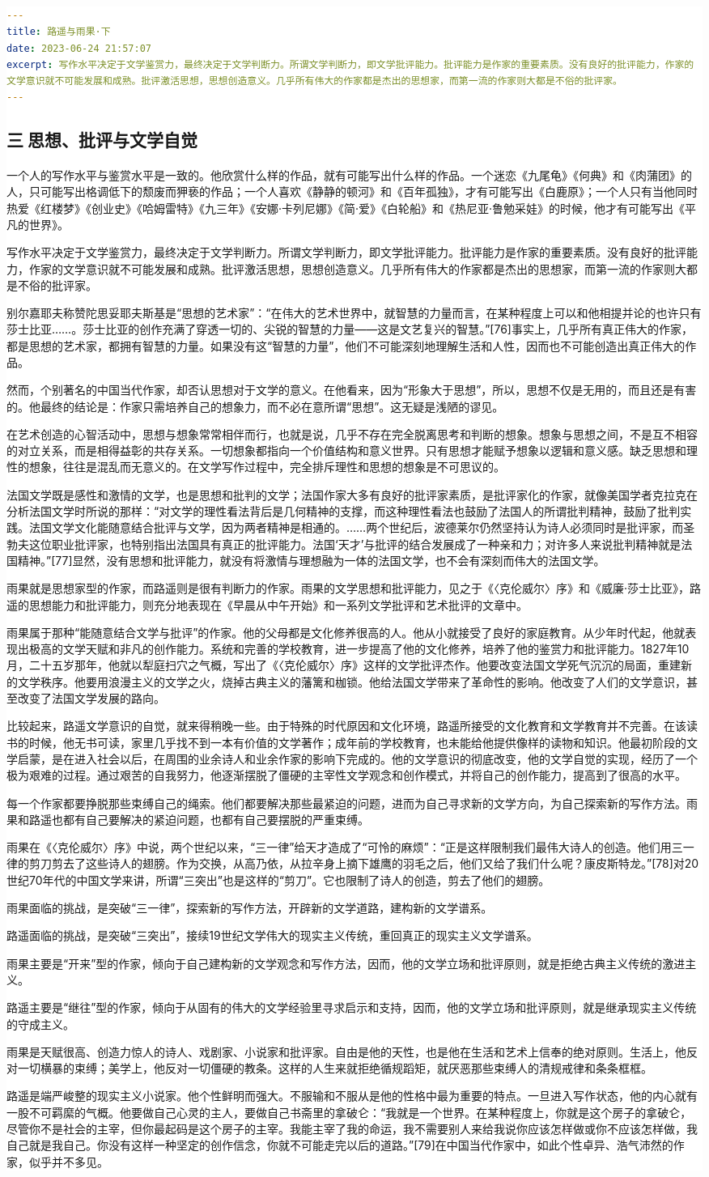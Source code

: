```yaml
---
title: 路遥与雨果·下
date: 2023-06-24 21:57:07
excerpt: 写作水平决定于文学鉴赏力，最终决定于文学判断力。所谓文学判断力，即文学批评能力。批评能力是作家的重要素质。没有良好的批评能力，作家的文学意识就不可能发展和成熟。批评激活思想，思想创造意义。几乎所有伟大的作家都是杰出的思想家，而第一流的作家则大都是不俗的批评家。
---
```

## 三 思想、批评与文学自觉
一个人的写作水平与鉴赏水平是一致的。他欣赏什么样的作品，就有可能写出什么样的作品。一个迷恋《九尾龟》《何典》和《肉蒲团》的人，只可能写出格调低下的颓废而狎亵的作品；一个人喜欢《静静的顿河》和《百年孤独》，才有可能写出《白鹿原》；一个人只有当他同时热爱《红楼梦》《创业史》《哈姆雷特》《九三年》《安娜·卡列尼娜》《简·爱》《白轮船》和《热尼亚·鲁勉采娃》的时候，他才有可能写出《平凡的世界》。

写作水平决定于文学鉴赏力，最终决定于文学判断力。所谓文学判断力，即文学批评能力。批评能力是作家的重要素质。没有良好的批评能力，作家的文学意识就不可能发展和成熟。批评激活思想，思想创造意义。几乎所有伟大的作家都是杰出的思想家，而第一流的作家则大都是不俗的批评家。

别尔嘉耶夫称赞陀思妥耶夫斯基是“思想的艺术家”：“在伟大的艺术世界中，就智慧的力量而言，在某种程度上可以和他相提并论的也许只有莎士比亚……。莎士比亚的创作充满了穿透一切的、尖锐的智慧的力量——这是文艺复兴的智慧。”[76]事实上，几乎所有真正伟大的作家，都是思想的艺术家，都拥有智慧的力量。如果没有这“智慧的力量”，他们不可能深刻地理解生活和人性，因而也不可能创造出真正伟大的作品。

然而，个别著名的中国当代作家，却否认思想对于文学的意义。在他看来，因为“形象大于思想”，所以，思想不仅是无用的，而且还是有害的。他最终的结论是：作家只需培养自己的想象力，而不必在意所谓“思想”。这无疑是浅陋的谬见。

在艺术创造的心智活动中，思想与想象常常相伴而行，也就是说，几乎不存在完全脱离思考和判断的想象。想象与思想之间，不是互不相容的对立关系，而是相得益彰的共存关系。一切想象都指向一个价值结构和意义世界。只有思想才能赋予想象以逻辑和意义感。缺乏思想和理性的想象，往往是混乱而无意义的。在文学写作过程中，完全排斥理性和思想的想象是不可思议的。

法国文学既是感性和激情的文学，也是思想和批判的文学；法国作家大多有良好的批评家素质，是批评家化的作家，就像美国学者克拉克在分析法国文学时所说的那样：“对文学的理性看法背后是几何精神的支撑，而这种理性看法也鼓励了法国人的所谓批判精神，鼓励了批判实践。法国文学文化能随意结合批评与文学，因为两者精神是相通的。……两个世纪后，波德莱尔仍然坚持认为诗人必须同时是批评家，而圣勃夫这位职业批评家，也特别指出法国具有真正的批评能力。法国‘天才’与批评的结合发展成了一种亲和力；对许多人来说批判精神就是法国精神。”[77]显然，没有思想和批评能力，就没有将激情与理想融为一体的法国文学，也不会有深刻而伟大的法国文学。

雨果就是思想家型的作家，而路遥则是很有判断力的作家。雨果的文学思想和批评能力，见之于《〈克伦威尔〉序》和《威廉·莎士比亚》，路遥的思想能力和批评能力，则充分地表现在《早晨从中午开始》和一系列文学批评和艺术批评的文章中。

雨果属于那种“能随意结合文学与批评”的作家。他的父母都是文化修养很高的人。他从小就接受了良好的家庭教育。从少年时代起，他就表现出极高的文学天赋和非凡的创作能力。系统和完善的学校教育，进一步提高了他的文化修养，培养了他的鉴赏力和批评能力。1827年10月，二十五岁那年，他就以犁庭扫穴之气概，写出了《〈克伦威尔〉序》这样的文学批评杰作。他要改变法国文学死气沉沉的局面，重建新的文学秩序。他要用浪漫主义的文学之火，烧掉古典主义的藩篱和枷锁。他给法国文学带来了革命性的影响。他改变了人们的文学意识，甚至改变了法国文学发展的路向。

比较起来，路遥文学意识的自觉，就来得稍晚一些。由于特殊的时代原因和文化环境，路遥所接受的文化教育和文学教育并不完善。在该读书的时候，他无书可读，家里几乎找不到一本有价值的文学著作；成年前的学校教育，也未能给他提供像样的读物和知识。他最初阶段的文学启蒙，是在进入社会以后，在周围的业余诗人和业余作家的影响下完成的。他的文学意识的彻底改变，他的文学自觉的实现，经历了一个极为艰难的过程。通过艰苦的自我努力，他逐渐摆脱了僵硬的主宰性文学观念和创作模式，并将自己的创作能力，提高到了很高的水平。

每一个作家都要挣脱那些束缚自己的绳索。他们都要解决那些最紧迫的问题，进而为自己寻求新的文学方向，为自己探索新的写作方法。雨果和路遥也都有自己要解决的紧迫问题，也都有自己要摆脱的严重束缚。

雨果在《〈克伦威尔〉序》中说，两个世纪以来，“三一律”给天才造成了“可怜的麻烦”：“正是这样限制我们最伟大诗人的创造。他们用三一律的剪刀剪去了这些诗人的翅膀。作为交换，从高乃依，从拉辛身上摘下雄鹰的羽毛之后，他们又给了我们什么呢？康皮斯特龙。”[78]对20世纪70年代的中国文学来讲，所谓“三突出”也是这样的“剪刀”。它也限制了诗人的创造，剪去了他们的翅膀。

雨果面临的挑战，是突破“三一律”，探索新的写作方法，开辟新的文学道路，建构新的文学谱系。

路遥面临的挑战，是突破“三突出”，接续19世纪文学伟大的现实主义传统，重回真正的现实主义文学谱系。

雨果主要是“开来”型的作家，倾向于自己建构新的文学观念和写作方法，因而，他的文学立场和批评原则，就是拒绝古典主义传统的激进主义。

路遥主要是“继往”型的作家，倾向于从固有的伟大的文学经验里寻求启示和支持，因而，他的文学立场和批评原则，就是继承现实主义传统的守成主义。

雨果是天赋很高、创造力惊人的诗人、戏剧家、小说家和批评家。自由是他的天性，也是他在生活和艺术上信奉的绝对原则。生活上，他反对一切横暴的束缚；美学上，他反对一切僵硬的教条。这样的人生来就拒绝循规蹈矩，就厌恶那些束缚人的清规戒律和条条框框。

路遥是端严峻整的现实主义小说家。他个性鲜明而强大。不服输和不服从是他的性格中最为重要的特点。一旦进入写作状态，他的内心就有一股不可羁縻的气概。他要做自己心灵的主人，要做自己书斋里的拿破仑：“我就是一个世界。在某种程度上，你就是这个房子的拿破仑，尽管你不是社会的主宰，但你最起码是这个房子的主宰。我能主宰了我的命运，我不需要别人来给我说你应该怎样做或你不应该怎样做，我自己就是我自己。你没有这样一种坚定的创作信念，你就不可能走完以后的道路。”[79]在中国当代作家中，如此个性卓异、浩气沛然的作家，似乎并不多见。
